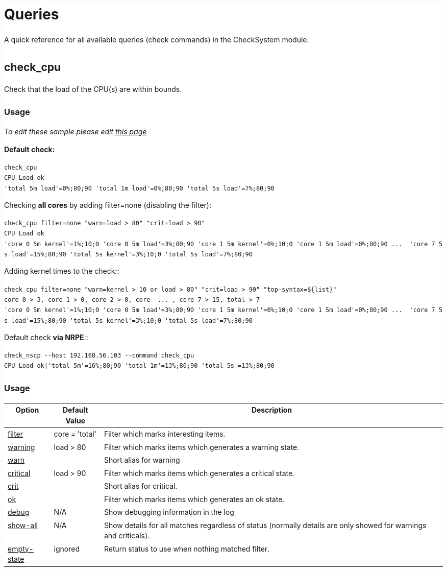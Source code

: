 

# Queries

A quick reference for all available queries (check commands) in the CheckSystem module.

## check_cpu

Check that the load of the CPU(s) are within bounds.

### Usage

_To edit these sample please edit [this page](https://github.com/mickem/nscp-docs/blob/master/samples/CheckSystem_check_cpu_samples.md)_

**Default check:**

```
check_cpu
CPU Load ok
'total 5m load'=0%;80;90 'total 1m load'=0%;80;90 'total 5s load'=7%;80;90
```

Checking **all cores** by adding filter=none (disabling the filter):

```
check_cpu filter=none "warn=load > 80" "crit=load > 90"
CPU Load ok
'core 0 5m kernel'=1%;10;0 'core 0 5m load'=3%;80;90 'core 1 5m kernel'=0%;10;0 'core 1 5m load'=0%;80;90 ...  'core 7 5s load'=15%;80;90 'total 5s kernel'=3%;10;0 'total 5s load'=7%;80;90
```

Adding kernel times to the check::

```
check_cpu filter=none "warn=kernel > 10 or load > 80" "crit=load > 90" "top-syntax=${list}"
core 0 > 3, core 1 > 0, core 2 > 0, core  ... , core 7 > 15, total > 7
'core 0 5m kernel'=1%;10;0 'core 0 5m load'=3%;80;90 'core 1 5m kernel'=0%;10;0 'core 1 5m load'=0%;80;90 ...  'core 7 5s load'=15%;80;90 'total 5s kernel'=3%;10;0 'total 5s load'=7%;80;90
```

Default check **via NRPE**::

```
check_nscp --host 192.168.56.103 --command check_cpu
CPU Load ok|'total 5m'=16%;80;90 'total 1m'=13%;80;90 'total 5s'=13%;80;90
```

### Usage


| Option                                    | Default Value              | Description                                                                                                      |
|-------------------------------------------|----------------------------|------------------------------------------------------------------------------------------------------------------|
| [filter](#check_cpu_filter)               | core = 'total'             | Filter which marks interesting items.                                                                            |
| [warning](#check_cpu_warning)             | load > 80                  | Filter which marks items which generates a warning state.                                                        |
| [warn](#check_cpu_warn)                   |                            | Short alias for warning                                                                                          |
| [critical](#check_cpu_critical)           | load > 90                  | Filter which marks items which generates a critical state.                                                       |
| [crit](#check_cpu_crit)                   |                            | Short alias for critical.                                                                                        |
| [ok](#check_cpu_ok)                       |                            | Filter which marks items which generates an ok state.                                                            |
| [debug](#check_cpu_debug)                 | N/A                        | Show debugging information in the log                                                                            |
| [show-all](#check_cpu_show-all)           | N/A                        | Show details for all matches regardless of status (normally details are only showed for warnings and criticals). |
| [empty-state](#check_cpu_empty-state)     | ignored                    | Return status to use when nothing matched filter.                                                                |